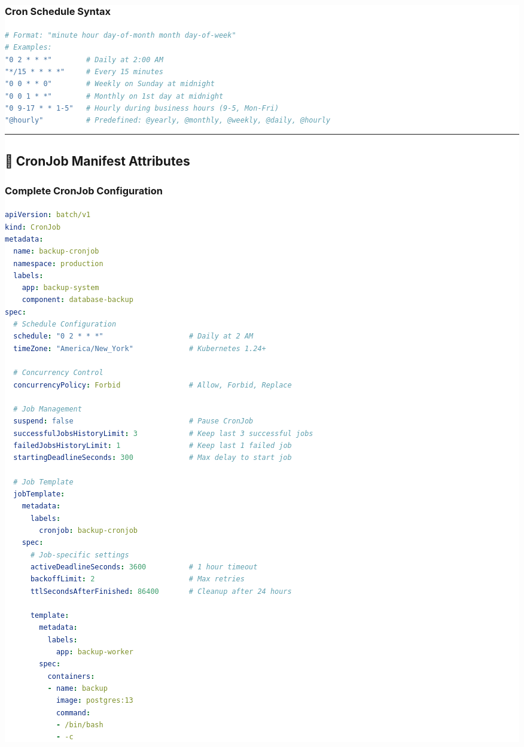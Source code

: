 ### Cron Schedule Syntax

```bash
# Format: "minute hour day-of-month month day-of-week"
# Examples:
"0 2 * * *"        # Daily at 2:00 AM
"*/15 * * * *"     # Every 15 minutes
"0 0 * * 0"        # Weekly on Sunday at midnight
"0 0 1 * *"        # Monthly on 1st day at midnight
"0 9-17 * * 1-5"   # Hourly during business hours (9-5, Mon-Fri)
"@hourly"          # Predefined: @yearly, @monthly, @weekly, @daily, @hourly
```

---

## 🔹 CronJob Manifest Attributes

### Complete CronJob Configuration

```yaml
apiVersion: batch/v1
kind: CronJob
metadata:
  name: backup-cronjob
  namespace: production
  labels:
    app: backup-system
    component: database-backup
spec:
  # Schedule Configuration
  schedule: "0 2 * * *"                    # Daily at 2 AM
  timeZone: "America/New_York"             # Kubernetes 1.24+
  
  # Concurrency Control
  concurrencyPolicy: Forbid                # Allow, Forbid, Replace
  
  # Job Management
  suspend: false                           # Pause CronJob
  successfulJobsHistoryLimit: 3            # Keep last 3 successful jobs
  failedJobsHistoryLimit: 1                # Keep last 1 failed job
  startingDeadlineSeconds: 300             # Max delay to start job
  
  # Job Template
  jobTemplate:
    metadata:
      labels:
        cronjob: backup-cronjob
    spec:
      # Job-specific settings
      activeDeadlineSeconds: 3600          # 1 hour timeout
      backoffLimit: 2                      # Max retries
      ttlSecondsAfterFinished: 86400       # Cleanup after 24 hours
      
      template:
        metadata:
          labels:
            app: backup-worker
        spec:
          containers:
          - name: backup
            image: postgres:13
            command:
            - /bin/bash
            - -c
```